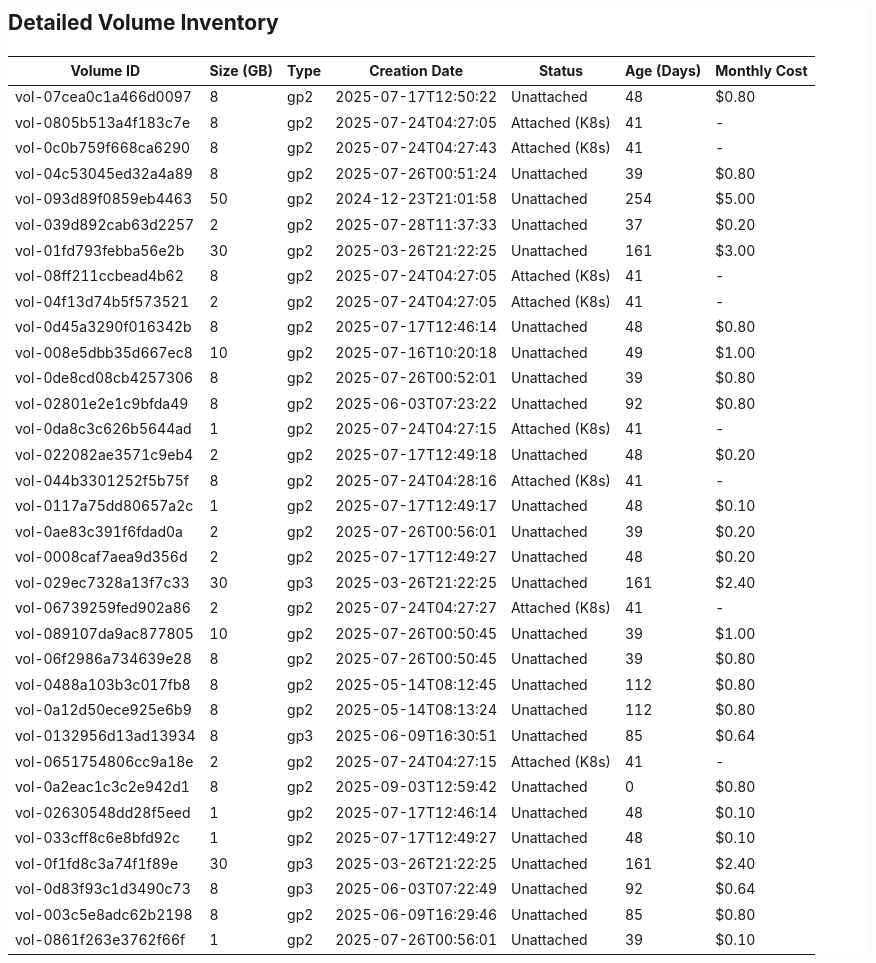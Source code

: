## Detailed Volume Inventory

| Volume ID | Size (GB) | Type | Creation Date | Status | Age (Days) | Monthly Cost |
|-----------|-----------|------|---------------|---------|------------|--------------|
| vol-07cea0c1a466d0097 | 8 | gp2 | 2025-07-17T12:50:22 | Unattached | 48 | $0.80 |
| vol-0805b513a4f183c7e | 8 | gp2 | 2025-07-24T04:27:05 | Attached (K8s) | 41 | - |
| vol-0c0b759f668ca6290 | 8 | gp2 | 2025-07-24T04:27:43 | Attached (K8s) | 41 | - |
| vol-04c53045ed32a4a89 | 8 | gp2 | 2025-07-26T00:51:24 | Unattached | 39 | $0.80 |
| vol-093d89f0859eb4463 | 50 | gp2 | 2024-12-23T21:01:58 | Unattached | 254 | $5.00 |
| vol-039d892cab63d2257 | 2 | gp2 | 2025-07-28T11:37:33 | Unattached | 37 | $0.20 |
| vol-01fd793febba56e2b | 30 | gp2 | 2025-03-26T21:22:25 | Unattached | 161 | $3.00 |
| vol-08ff211ccbead4b62 | 8 | gp2 | 2025-07-24T04:27:05 | Attached (K8s) | 41 | - |
| vol-04f13d74b5f573521 | 2 | gp2 | 2025-07-24T04:27:05 | Attached (K8s) | 41 | - |
| vol-0d45a3290f016342b | 8 | gp2 | 2025-07-17T12:46:14 | Unattached | 48 | $0.80 |
| vol-008e5dbb35d667ec8 | 10 | gp2 | 2025-07-16T10:20:18 | Unattached | 49 | $1.00 |
| vol-0de8cd08cb4257306 | 8 | gp2 | 2025-07-26T00:52:01 | Unattached | 39 | $0.80 |
| vol-02801e2e1c9bfda49 | 8 | gp2 | 2025-06-03T07:23:22 | Unattached | 92 | $0.80 |
| vol-0da8c3c626b5644ad | 1 | gp2 | 2025-07-24T04:27:15 | Attached (K8s) | 41 | - |
| vol-022082ae3571c9eb4 | 2 | gp2 | 2025-07-17T12:49:18 | Unattached | 48 | $0.20 |
| vol-044b3301252f5b75f | 8 | gp2 | 2025-07-24T04:28:16 | Attached (K8s) | 41 | - |
| vol-0117a75dd80657a2c | 1 | gp2 | 2025-07-17T12:49:17 | Unattached | 48 | $0.10 |
| vol-0ae83c391f6fdad0a | 2 | gp2 | 2025-07-26T00:56:01 | Unattached | 39 | $0.20 |
| vol-0008caf7aea9d356d | 2 | gp2 | 2025-07-17T12:49:27 | Unattached | 48 | $0.20 |
| vol-029ec7328a13f7c33 | 30 | gp3 | 2025-03-26T21:22:25 | Unattached | 161 | $2.40 |
| vol-06739259fed902a86 | 2 | gp2 | 2025-07-24T04:27:27 | Attached (K8s) | 41 | - |
| vol-089107da9ac877805 | 10 | gp2 | 2025-07-26T00:50:45 | Unattached | 39 | $1.00 |
| vol-06f2986a734639e28 | 8 | gp2 | 2025-07-26T00:50:45 | Unattached | 39 | $0.80 |
| vol-0488a103b3c017fb8 | 8 | gp2 | 2025-05-14T08:12:45 | Unattached | 112 | $0.80 |
| vol-0a12d50ece925e6b9 | 8 | gp2 | 2025-05-14T08:13:24 | Unattached | 112 | $0.80 |
| vol-0132956d13ad13934 | 8 | gp3 | 2025-06-09T16:30:51 | Unattached | 85 | $0.64 |
| vol-0651754806cc9a18e | 2 | gp2 | 2025-07-24T04:27:15 | Attached (K8s) | 41 | - |
| vol-0a2eac1c3c2e942d1 | 8 | gp2 | 2025-09-03T12:59:42 | Unattached | 0 | $0.80 |
| vol-02630548dd28f5eed | 1 | gp2 | 2025-07-17T12:46:14 | Unattached | 48 | $0.10 |
| vol-033cff8c6e8bfd92c | 1 | gp2 | 2025-07-17T12:49:27 | Unattached | 48 | $0.10 |
| vol-0f1fd8c3a74f1f89e | 30 | gp3 | 2025-03-26T21:22:25 | Unattached | 161 | $2.40 |
| vol-0d83f93c1d3490c73 | 8 | gp3 | 2025-06-03T07:22:49 | Unattached | 92 | $0.64 |
| vol-003c5e8adc62b2198 | 8 | gp2 | 2025-06-09T16:29:46 | Unattached | 85 | $0.80 |
| vol-0861f263e3762f66f | 1 | gp2 | 2025-07-26T00:56:01 | Unattached | 39 | $0.10 |